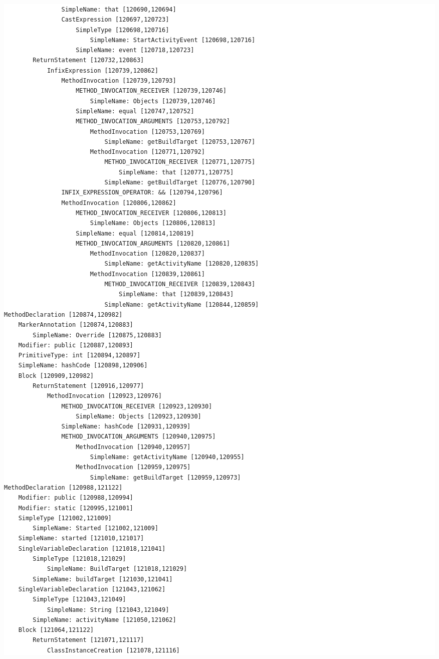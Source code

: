                     SimpleName: that [120690,120694]
                    CastExpression [120697,120723]
                        SimpleType [120698,120716]
                            SimpleName: StartActivityEvent [120698,120716]
                        SimpleName: event [120718,120723]
            ReturnStatement [120732,120863]
                InfixExpression [120739,120862]
                    MethodInvocation [120739,120793]
                        METHOD_INVOCATION_RECEIVER [120739,120746]
                            SimpleName: Objects [120739,120746]
                        SimpleName: equal [120747,120752]
                        METHOD_INVOCATION_ARGUMENTS [120753,120792]
                            MethodInvocation [120753,120769]
                                SimpleName: getBuildTarget [120753,120767]
                            MethodInvocation [120771,120792]
                                METHOD_INVOCATION_RECEIVER [120771,120775]
                                    SimpleName: that [120771,120775]
                                SimpleName: getBuildTarget [120776,120790]
                    INFIX_EXPRESSION_OPERATOR: && [120794,120796]
                    MethodInvocation [120806,120862]
                        METHOD_INVOCATION_RECEIVER [120806,120813]
                            SimpleName: Objects [120806,120813]
                        SimpleName: equal [120814,120819]
                        METHOD_INVOCATION_ARGUMENTS [120820,120861]
                            MethodInvocation [120820,120837]
                                SimpleName: getActivityName [120820,120835]
                            MethodInvocation [120839,120861]
                                METHOD_INVOCATION_RECEIVER [120839,120843]
                                    SimpleName: that [120839,120843]
                                SimpleName: getActivityName [120844,120859]
    MethodDeclaration [120874,120982]
        MarkerAnnotation [120874,120883]
            SimpleName: Override [120875,120883]
        Modifier: public [120887,120893]
        PrimitiveType: int [120894,120897]
        SimpleName: hashCode [120898,120906]
        Block [120909,120982]
            ReturnStatement [120916,120977]
                MethodInvocation [120923,120976]
                    METHOD_INVOCATION_RECEIVER [120923,120930]
                        SimpleName: Objects [120923,120930]
                    SimpleName: hashCode [120931,120939]
                    METHOD_INVOCATION_ARGUMENTS [120940,120975]
                        MethodInvocation [120940,120957]
                            SimpleName: getActivityName [120940,120955]
                        MethodInvocation [120959,120975]
                            SimpleName: getBuildTarget [120959,120973]
    MethodDeclaration [120988,121122]
        Modifier: public [120988,120994]
        Modifier: static [120995,121001]
        SimpleType [121002,121009]
            SimpleName: Started [121002,121009]
        SimpleName: started [121010,121017]
        SingleVariableDeclaration [121018,121041]
            SimpleType [121018,121029]
                SimpleName: BuildTarget [121018,121029]
            SimpleName: buildTarget [121030,121041]
        SingleVariableDeclaration [121043,121062]
            SimpleType [121043,121049]
                SimpleName: String [121043,121049]
            SimpleName: activityName [121050,121062]
        Block [121064,121122]
            ReturnStatement [121071,121117]
                ClassInstanceCreation [121078,121116]